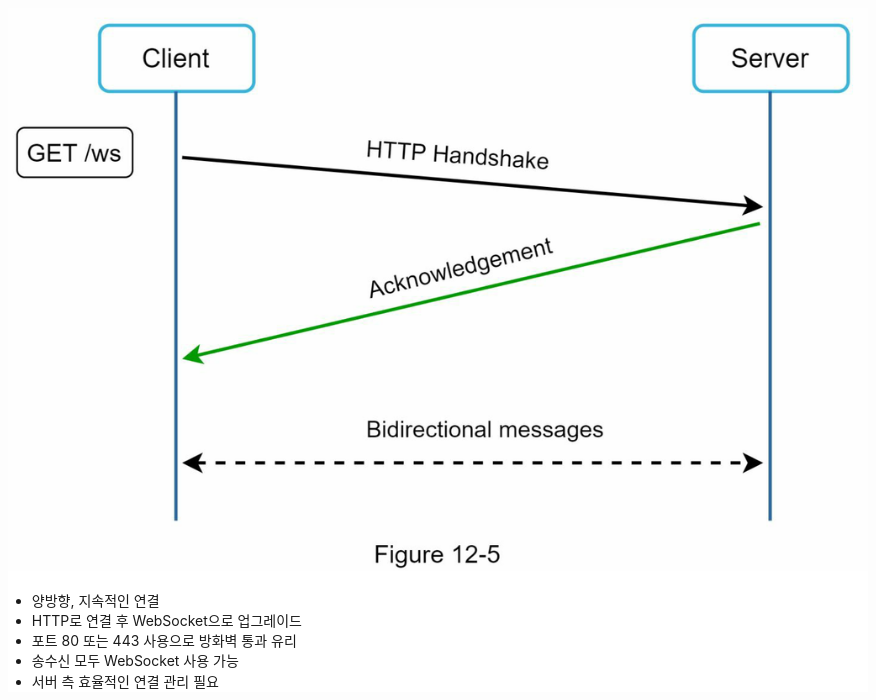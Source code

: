 ![img_3.png](img_3.png)
- 양방향, 지속적인 연결
- HTTP로 연결 후 WebSocket으로 업그레이드
- 포트 80 또는 443 사용으로 방화벽 통과 유리
- 송수신 모두 WebSocket 사용 가능
- 서버 측 효율적인 연결 관리 필요